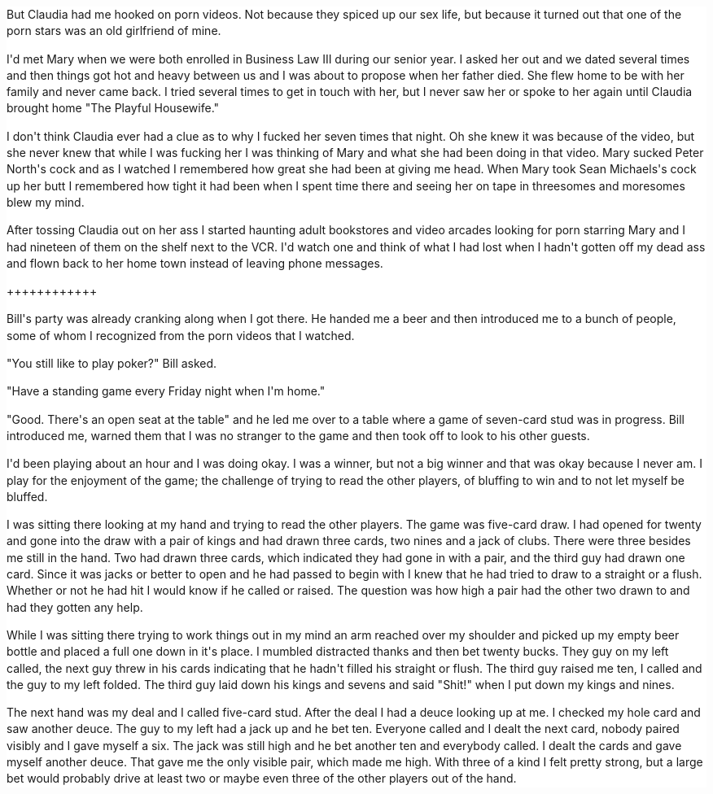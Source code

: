 But Claudia had me hooked on porn videos. Not because they spiced up our sex life, but because it turned out that one of the porn stars was an old girlfriend of mine. 

I'd met Mary when we were both enrolled in Business Law III during our senior year. I asked her out and we dated several times and then things got hot and heavy between us and I was about to propose when her father died. She flew home to be with her family and never came back. I tried several times to get in touch with her, but I never saw her or spoke to her again until Claudia brought home "The Playful Housewife." 

I don't think Claudia ever had a clue as to why I fucked her seven times that night. Oh she knew it was because of the video, but she never knew that while I was fucking her I was thinking of Mary and what she had been doing in that video. Mary sucked Peter North's cock and as I watched I remembered how great she had been at giving me head. When Mary took Sean Michaels's cock up her butt I remembered how tight it had been when I spent time there and seeing her on tape in threesomes and moresomes blew my mind. 

After tossing Claudia out on her ass I started haunting adult bookstores and video arcades looking for porn starring Mary and I had nineteen of them on the shelf next to the VCR. I'd watch one and think of what I had lost when I hadn't gotten off my dead ass and flown back to her home town instead of leaving phone messages. 

++++++++++++ 

Bill's party was already cranking along when I got there. He handed me a beer and then introduced me to a bunch of people, some of whom I recognized from the porn videos that I watched. 

"You still like to play poker?" Bill asked. 

"Have a standing game every Friday night when I'm home." 

"Good. There's an open seat at the table" and he led me over to a table where a game of seven-card stud was in progress. Bill introduced me, warned them that I was no stranger to the game and then took off to look to his other guests. 

I'd been playing about an hour and I was doing okay. I was a winner, but not a big winner and that was okay because I never am. I play for the enjoyment of the game; the challenge of trying to read the other players, of bluffing to win and to not let myself be bluffed. 

I was sitting there looking at my hand and trying to read the other players. The game was five-card draw. I had opened for twenty and gone into the draw with a pair of kings and had drawn three cards, two nines and a jack of clubs. There were three besides me still in the hand. Two had drawn three cards, which indicated they had gone in with a pair, and the third guy had drawn one card. Since it was jacks or better to open and he had passed to begin with I knew that he had tried to draw to a straight or a flush. Whether or not he had hit I would know if he called or raised. The question was how high a pair had the other two drawn to and had they gotten any help. 

While I was sitting there trying to work things out in my mind an arm reached over my shoulder and picked up my empty beer bottle and placed a full one down in it's place. I mumbled distracted thanks and then bet twenty bucks. They guy on my left called, the next guy threw in his cards indicating that he hadn't filled his straight or flush. The third guy raised me ten, I called and the guy to my left folded. The third guy laid down his kings and sevens and said "Shit!" when I put down my kings and nines. 

The next hand was my deal and I called five-card stud. After the deal I had a deuce looking up at me. I checked my hole card and saw another deuce. The guy to my left had a jack up and he bet ten. Everyone called and I dealt the next card, nobody paired visibly and I gave myself a six. The jack was still high and he bet another ten and everybody called. I dealt the cards and gave myself another deuce. That gave me the only visible pair, which made me high. With three of a kind I felt pretty strong, but a large bet would probably drive at least two or maybe even three of the other players out of the hand. 
